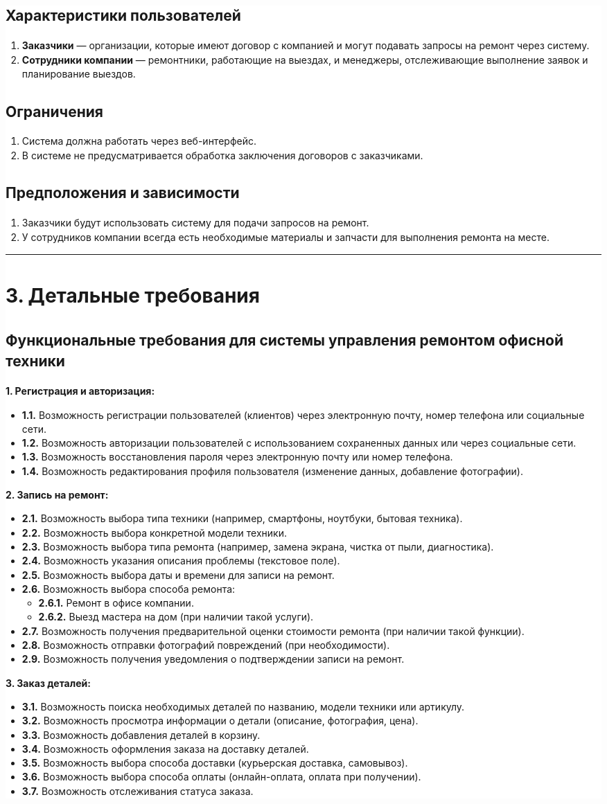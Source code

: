 ## Характеристики пользователей
1. **Заказчики** — организации, которые имеют договор с компанией и могут подавать запросы на ремонт через систему.
2. **Сотрудники компании** — ремонтники, работающие на выездах, и менеджеры, отслеживающие выполнение заявок и планирование выездов.

## Ограничения
1. Система должна работать через веб-интерфейс.
2. В системе не предусматривается обработка заключения договоров с заказчиками.

## Предположения и зависимости
1. Заказчики будут использовать систему для подачи запросов на ремонт.
2. У сотрудников компании всегда есть необходимые материалы и запчасти для выполнения ремонта на месте.

---

# 3. Детальные требования

## Функциональные требования для системы управления ремонтом офисной техники

**1. Регистрация и авторизация:**

* **1.1.** Возможность регистрации пользователей (клиентов) через электронную почту, номер телефона или социальные сети.
* **1.2.** Возможность авторизации пользователей с использованием сохраненных данных или через социальные сети.
* **1.3.** Возможность восстановления пароля через электронную почту или номер телефона.
* **1.4.** Возможность редактирования профиля пользователя (изменение данных, добавление фотографии).

**2. Запись на ремонт:**

* **2.1.** Возможность выбора типа техники (например, смартфоны, ноутбуки, бытовая техника).
* **2.2.** Возможность выбора конкретной модели техники.
* **2.3.** Возможность выбора типа ремонта (например, замена экрана, чистка от пыли, диагностика).
* **2.4.** Возможность указания описания проблемы (текстовое поле).
* **2.5.** Возможность выбора даты и времени для записи на ремонт.
* **2.6.** Возможность выбора способа ремонта:
    * **2.6.1.** Ремонт в офисе компании.
    * **2.6.2.** Выезд мастера на дом (при наличии такой услуги).
* **2.7.** Возможность получения предварительной оценки стоимости ремонта (при наличии такой функции).
* **2.8.** Возможность отправки фотографий повреждений (при необходимости).
* **2.9.** Возможность получения уведомления о подтверждении записи на ремонт.

**3. Заказ деталей:**

* **3.1.** Возможность поиска необходимых деталей по названию, модели техники или артикулу.
* **3.2.** Возможность просмотра информации о детали (описание, фотография, цена).
* **3.3.** Возможность добавления деталей в корзину.
* **3.4.** Возможность оформления заказа на доставку деталей.
* **3.5.** Возможность выбора способа доставки (курьерская доставка, самовывоз).
* **3.6.** Возможность выбора способа оплаты (онлайн-оплата, оплата при получении).
* **3.7.** Возможность отслеживания статуса заказа.
